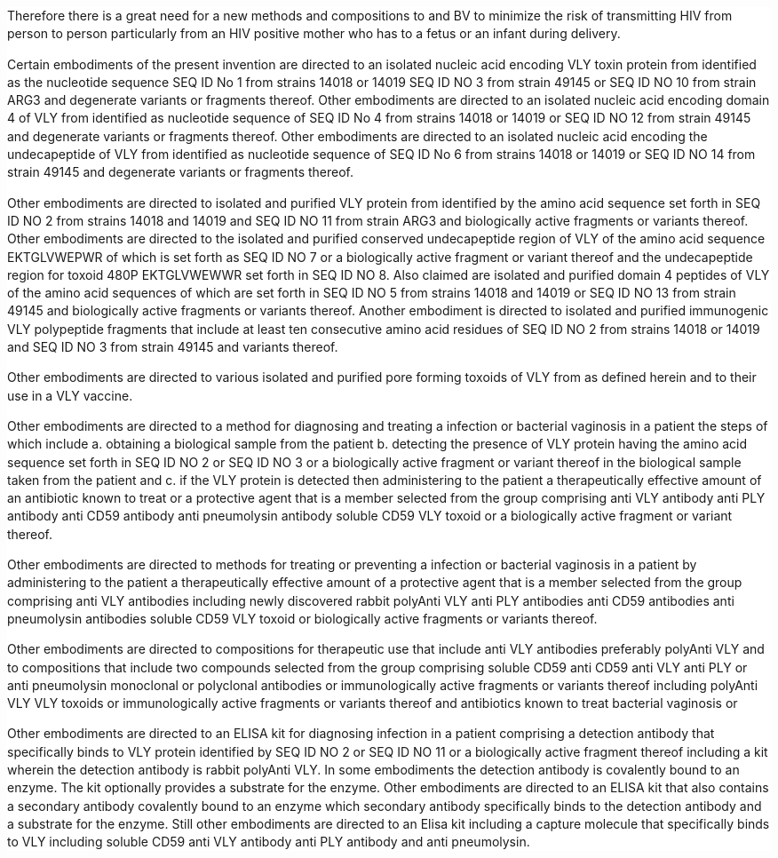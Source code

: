 Therefore there is a great need for a new methods and compositions to and BV to minimize the risk of transmitting HIV from person to person particularly from an HIV positive mother who has to a fetus or an infant during delivery.

Certain embodiments of the present invention are directed to an isolated nucleic acid encoding VLY toxin protein from identified as the nucleotide sequence SEQ ID No 1 from strains 14018 or 14019 SEQ ID NO 3 from strain 49145 or SEQ ID NO 10 from strain ARG3 and degenerate variants or fragments thereof. Other embodiments are directed to an isolated nucleic acid encoding domain 4 of VLY from identified as nucleotide sequence of SEQ ID No 4 from strains 14018 or 14019 or SEQ ID NO 12 from strain 49145 and degenerate variants or fragments thereof. Other embodiments are directed to an isolated nucleic acid encoding the undecapeptide of VLY from identified as nucleotide sequence of SEQ ID No 6 from strains 14018 or 14019 or SEQ ID NO 14 from strain 49145 and degenerate variants or fragments thereof.

Other embodiments are directed to isolated and purified VLY protein from identified by the amino acid sequence set forth in SEQ ID NO 2 from strains 14018 and 14019 and SEQ ID NO 11 from strain ARG3 and biologically active fragments or variants thereof. Other embodiments are directed to the isolated and purified conserved undecapeptide region of VLY of the amino acid sequence EKTGLVWEPWR of which is set forth as SEQ ID NO 7 or a biologically active fragment or variant thereof and the undecapeptide region for toxoid 480P EKTGLVWEWWR set forth in SEQ ID NO 8. Also claimed are isolated and purified domain 4 peptides of VLY of the amino acid sequences of which are set forth in SEQ ID NO 5 from strains 14018 and 14019 or SEQ ID NO 13 from strain 49145 and biologically active fragments or variants thereof. Another embodiment is directed to isolated and purified immunogenic VLY polypeptide fragments that include at least ten consecutive amino acid residues of SEQ ID NO 2 from strains 14018 or 14019 and SEQ ID NO 3 from strain 49145 and variants thereof.

Other embodiments are directed to various isolated and purified pore forming toxoids of VLY from as defined herein and to their use in a VLY vaccine.

Other embodiments are directed to a method for diagnosing and treating a infection or bacterial vaginosis in a patient the steps of which include a. obtaining a biological sample from the patient b. detecting the presence of VLY protein having the amino acid sequence set forth in SEQ ID NO 2 or SEQ ID NO 3 or a biologically active fragment or variant thereof in the biological sample taken from the patient and c. if the VLY protein is detected then administering to the patient a therapeutically effective amount of an antibiotic known to treat or a protective agent that is a member selected from the group comprising anti VLY antibody anti PLY antibody anti CD59 antibody anti pneumolysin antibody soluble CD59 VLY toxoid or a biologically active fragment or variant thereof.

Other embodiments are directed to methods for treating or preventing a infection or bacterial vaginosis in a patient by administering to the patient a therapeutically effective amount of a protective agent that is a member selected from the group comprising anti VLY antibodies including newly discovered rabbit polyAnti VLY anti PLY antibodies anti CD59 antibodies anti pneumolysin antibodies soluble CD59 VLY toxoid or biologically active fragments or variants thereof.

Other embodiments are directed to compositions for therapeutic use that include anti VLY antibodies preferably polyAnti VLY and to compositions that include two compounds selected from the group comprising soluble CD59 anti CD59 anti VLY anti PLY or anti pneumolysin monoclonal or polyclonal antibodies or immunologically active fragments or variants thereof including polyAnti VLY VLY toxoids or immunologically active fragments or variants thereof and antibiotics known to treat bacterial vaginosis or

Other embodiments are directed to an ELISA kit for diagnosing infection in a patient comprising a detection antibody that specifically binds to VLY protein identified by SEQ ID NO 2 or SEQ ID NO 11 or a biologically active fragment thereof including a kit wherein the detection antibody is rabbit polyAnti VLY. In some embodiments the detection antibody is covalently bound to an enzyme. The kit optionally provides a substrate for the enzyme. Other embodiments are directed to an ELISA kit that also contains a secondary antibody covalently bound to an enzyme which secondary antibody specifically binds to the detection antibody and a substrate for the enzyme. Still other embodiments are directed to an Elisa kit including a capture molecule that specifically binds to VLY including soluble CD59 anti VLY antibody anti PLY antibody and anti pneumolysin.
